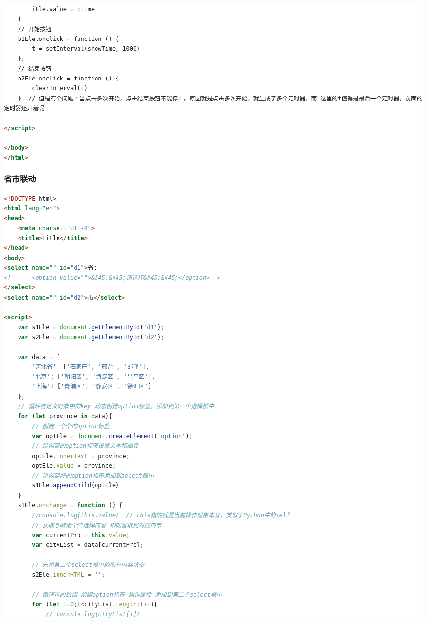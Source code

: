 ```html
        iEle.value = ctime
    }
    // 开始按钮
    b1Ele.onclick = function () {
        t = setInterval(showTime, 1000)
    };
    // 结束按钮
    b2Ele.onclick = function () {
        clearInterval(t)
    }  // 但是有个问题：当点击多次开始，点击结束按钮不能停止。原因就是点击多次开始，就生成了多个定时器，而 这里的t值得是最后一个定时器，前面的定时器还开着呢

</script>

</body>
</html>
```

### 省市联动

```html
<!DOCTYPE html>
<html lang="en">
<head>
    <meta charset="UTF-8">
    <title>Title</title>
</head>
<body>
<select name="" id="d1">省:
<!--    <option value="">&#45;&#45;请选择&#45;&#45;</option>-->
</select>
<select name="" id="d2">市</select>

<script>
    var s1Ele = document.getElementById('d1');
    var s2Ele = document.getElementById('d2');

    var data = {
        '河北省': ['石家庄', '邢台', '邯郸'],
        '北京': ['朝阳区', '海淀区', '昌平区'],
        '上海': ['青浦区', '静安区', '徐汇区']
    };
    // 循环自定义对象中的key 动态创建option标签，添加到第一个选择框中
    for (let province in data){
        // 创建一个个的option标签
        var optEle = document.createElement('option');
        // 给创建的option标签设置文本和属性
        optEle.innerText = province;
        optEle.value = province;
        // 讲创建好的option标签添加到select框中
        s1Ele.appendChild(optEle)
    }
    s1Ele.onchange = function () {
        //console.log(this.value)  // this指的就是当前操作对象本身，类似于Python中的self
        // 获取与欧诺个户选择的省 根据省取到对应的市
        var currentPro = this.value;
        var cityList = data[currentPro];

        // 先将第二个select框中的所有内容清空
        s2Ele.innerHTML = '';

        // 循环市的数组 创建option标签 操作属性 添加到第二个select框中
        for (let i=0;i<cityList.length;i++){
            // console.log(cityList[i])
```